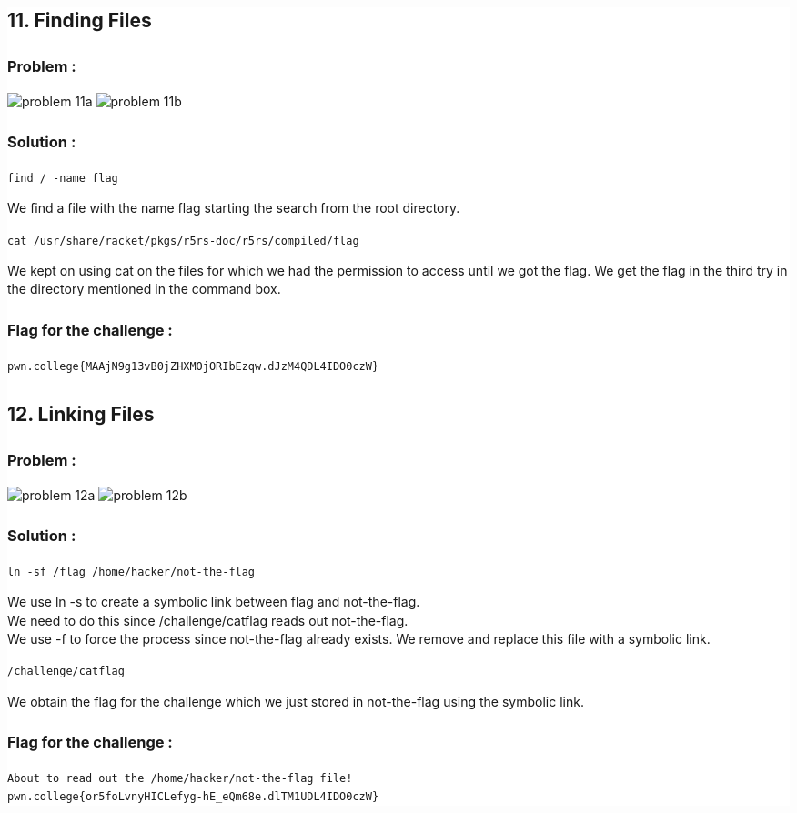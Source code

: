 ```
```

## 11. Finding Files
### Problem :
![problem 11a](https://media.discordapp.net/attachments/858349899401658398/1293135869225734175/image.png?ex=67064620&is=6704f4a0&hm=c9789f78f2cebd0b5faf8f23891afab815062b6b2b84c8ec2fb77a23fabe48b3&=&format=webp&quality=lossless&width=1197&height=593)
![problem 11b](https://media.discordapp.net/attachments/858349899401658398/1293136328006963251/image.png?ex=6706468d&is=6704f50d&hm=251a15701368e907f0eb3e53a0d99dff903c735c1ba49a888ee0223f3c103982&=&format=webp&quality=lossless&width=1333&height=593)

### Solution :
```
find / -name flag
```
We find a file with the name flag starting the search from the root directory.
```
cat /usr/share/racket/pkgs/r5rs-doc/r5rs/compiled/flag
```
We kept on using cat on the files for which we had the permission to access until we got the flag. We get the flag in the third try in the directory mentioned in the command box.
### Flag for the challenge :
```
pwn.college{MAAjN9g13vB0jZHXMOjORIbEzqw.dJzM4QDL4IDO0czW}
```

## 12. Linking Files
### Problem :
![problem 12a](https://media.discordapp.net/attachments/858349899401658398/1293139128501665792/image.png?ex=67064929&is=6704f7a9&hm=e768381b5eb6b0383ea17c88c537fd6867c4621ab2e7a36aed316591d9cb3d0a&=&format=webp&quality=lossless&width=1203&height=593)
![problem 12b](https://media.discordapp.net/attachments/858349899401658398/1293139347985662012/image.png?ex=6706495d&is=6704f7dd&hm=7186ed58ee38473353ce0d909b2ce05fd7569e24f2d0c5215e5517a900289401&=&format=webp&quality=lossless&width=1357&height=593)


### Solution :
```
ln -sf /flag /home/hacker/not-the-flag
```
We use ln -s to create a symbolic link between flag and not-the-flag.   
We need to do this since /challenge/catflag reads out not-the-flag.  
We use -f to force the process since not-the-flag already exists. We remove and replace this file with a symbolic link.
```
/challenge/catflag
```
We obtain the flag for the challenge which we just stored in not-the-flag using the symbolic link.
### Flag for the challenge :
```
About to read out the /home/hacker/not-the-flag file!
pwn.college{or5foLvnyHICLefyg-hE_eQm68e.dlTM1UDL4IDO0czW}
```




